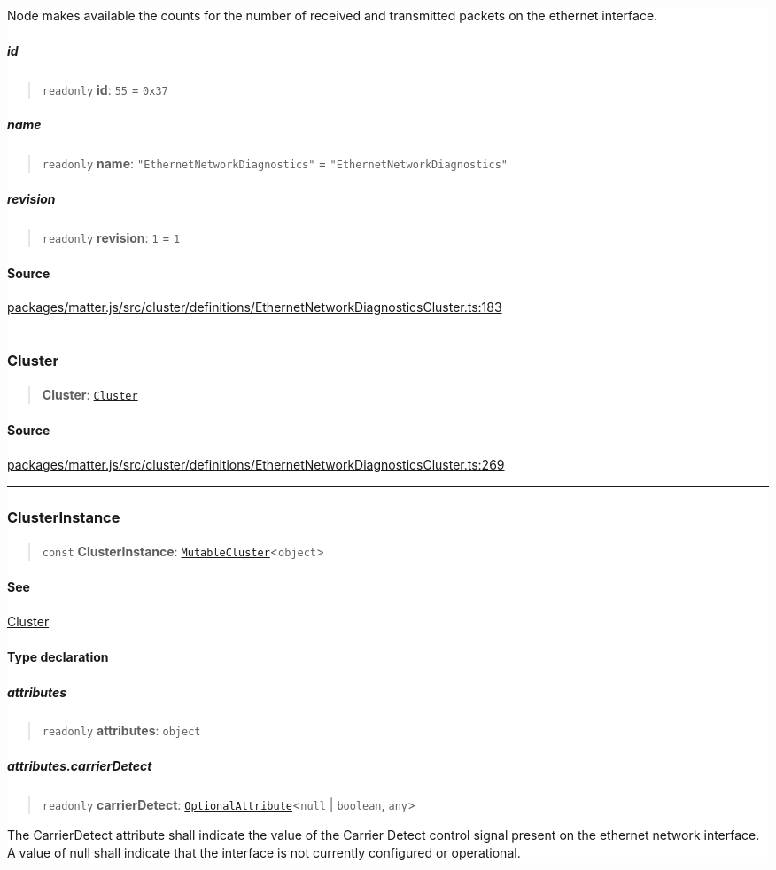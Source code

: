 Node makes available the counts for the number of received and transmitted packets on the ethernet
interface.

##### id

> `readonly` **id**: `55` = `0x37`

##### name

> `readonly` **name**: `"EthernetNetworkDiagnostics"` = `"EthernetNetworkDiagnostics"`

##### revision

> `readonly` **revision**: `1` = `1`

#### Source

[packages/matter.js/src/cluster/definitions/EthernetNetworkDiagnosticsCluster.ts:183](https://github.com/project-chip/matter.js/blob/7a8cbb56b87d4ccf34bec5a9a95ab40a1711324f/packages/matter.js/src/cluster/definitions/EthernetNetworkDiagnosticsCluster.ts#L183)

***

### Cluster

> **Cluster**: [`Cluster`](interfaces/Cluster.md)

#### Source

[packages/matter.js/src/cluster/definitions/EthernetNetworkDiagnosticsCluster.ts:269](https://github.com/project-chip/matter.js/blob/7a8cbb56b87d4ccf34bec5a9a95ab40a1711324f/packages/matter.js/src/cluster/definitions/EthernetNetworkDiagnosticsCluster.ts#L269)

***

### ClusterInstance

> `const` **ClusterInstance**: [`MutableCluster`](../../interfaces/MutableCluster.md)\<`object`\>

#### See

[Cluster](README.md#cluster)

#### Type declaration

##### attributes

> `readonly` **attributes**: `object`

##### attributes.carrierDetect

> `readonly` **carrierDetect**: [`OptionalAttribute`](../../interfaces/OptionalAttribute.md)\<`null` \| `boolean`, `any`\>

The CarrierDetect attribute shall indicate the value of the Carrier Detect control signal present on the
ethernet network interface. A value of null shall indicate that the interface is not currently
configured or operational.
